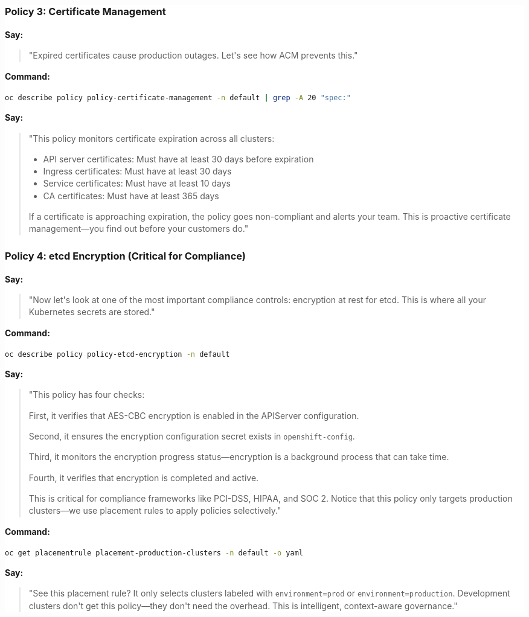 ### Policy 3: Certificate Management

**Say:**
> "Expired certificates cause production outages. Let's see how ACM prevents this."

**Command:**
```bash
oc describe policy policy-certificate-management -n default | grep -A 20 "spec:"
```

**Say:**
> "This policy monitors certificate expiration across all clusters:
> - API server certificates: Must have at least 30 days before expiration
> - Ingress certificates: Must have at least 30 days
> - Service certificates: Must have at least 10 days
> - CA certificates: Must have at least 365 days
>
> If a certificate is approaching expiration, the policy goes non-compliant and alerts your team. This is proactive certificate management—you find out before your customers do."

### Policy 4: etcd Encryption (Critical for Compliance)

**Say:**
> "Now let's look at one of the most important compliance controls: encryption at rest for etcd. This is where all your Kubernetes secrets are stored."

**Command:**
```bash
oc describe policy policy-etcd-encryption -n default
```

**Say:**
> "This policy has four checks:
>
> First, it verifies that AES-CBC encryption is enabled in the APIServer configuration.
>
> Second, it ensures the encryption configuration secret exists in `openshift-config`.
>
> Third, it monitors the encryption progress status—encryption is a background process that can take time.
>
> Fourth, it verifies that encryption is completed and active.
>
> This is critical for compliance frameworks like PCI-DSS, HIPAA, and SOC 2. Notice that this policy only targets production clusters—we use placement rules to apply policies selectively."

**Command:**
```bash
oc get placementrule placement-production-clusters -n default -o yaml
```

**Say:**
> "See this placement rule? It only selects clusters labeled with `environment=prod` or `environment=production`. Development clusters don't get this policy—they don't need the overhead. This is intelligent, context-aware governance."
